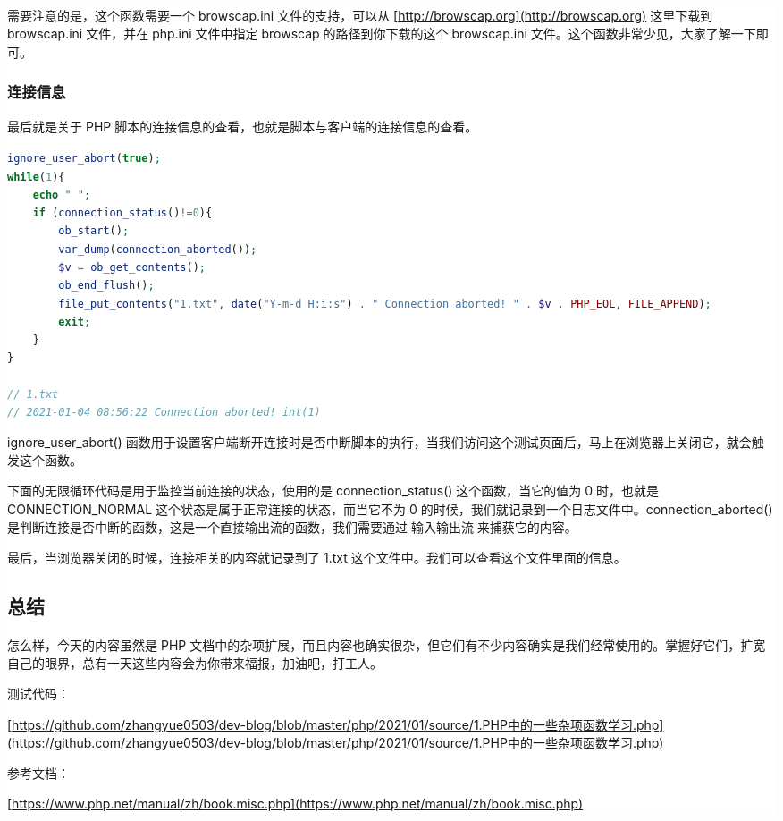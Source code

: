需要注意的是，这个函数需要一个 browscap.ini 文件的支持，可以从 [http://browscap.org](http://browscap.org) 这里下载到 browscap.ini 文件，并在 php.ini 文件中指定 browscap 的路径到你下载的这个 browscap.ini 文件。这个函数非常少见，大家了解一下即可。

### 连接信息

最后就是关于 PHP 脚本的连接信息的查看，也就是脚本与客户端的连接信息的查看。

```php
ignore_user_abort(true);
while(1){
    echo " ";
    if (connection_status()!=0){
        ob_start();
        var_dump(connection_aborted());
        $v = ob_get_contents();
        ob_end_flush();
        file_put_contents("1.txt", date("Y-m-d H:i:s") . " Connection aborted! " . $v . PHP_EOL, FILE_APPEND);
        exit;
    }
}

// 1.txt
// 2021-01-04 08:56:22 Connection aborted! int(1)
```

ignore_user_abort() 函数用于设置客户端断开连接时是否中断脚本的执行，当我们访问这个测试页面后，马上在浏览器上关闭它，就会触发这个函数。

下面的无限循环代码是用于监控当前连接的状态，使用的是 connection_status() 这个函数，当它的值为 0 时，也就是 CONNECTION_NORMAL 这个状态是属于正常连接的状态，而当它不为 0 的时候，我们就记录到一个日志文件中。connection_aborted() 是判断连接是否中断的函数，这是一个直接输出流的函数，我们需要通过 输入输出流 来捕获它的内容。

最后，当浏览器关闭的时候，连接相关的内容就记录到了 1.txt 这个文件中。我们可以查看这个文件里面的信息。

## 总结

怎么样，今天的内容虽然是 PHP 文档中的杂项扩展，而且内容也确实很杂，但它们有不少内容确实是我们经常使用的。掌握好它们，扩宽自己的眼界，总有一天这些内容会为你带来福报，加油吧，打工人。

测试代码：

[https://github.com/zhangyue0503/dev-blog/blob/master/php/2021/01/source/1.PHP中的一些杂项函数学习.php](https://github.com/zhangyue0503/dev-blog/blob/master/php/2021/01/source/1.PHP中的一些杂项函数学习.php)

参考文档：

[https://www.php.net/manual/zh/book.misc.php](https://www.php.net/manual/zh/book.misc.php)